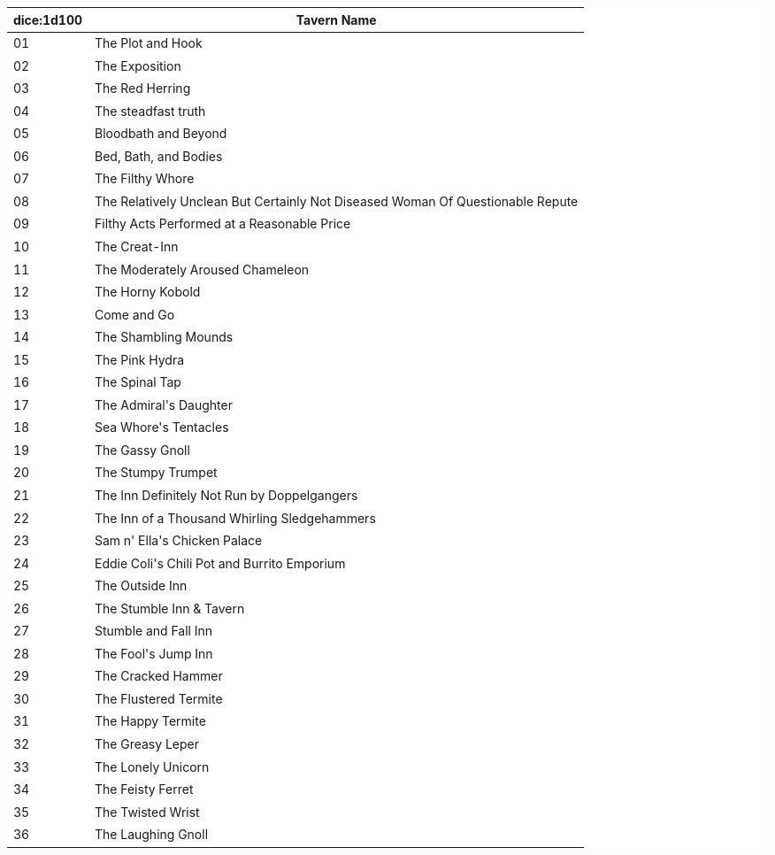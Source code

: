 | dice:1d100 | Tavern Name                                                                    |
|------|--------------------------------------------------------------------------------|
| 01    | The Plot and Hook                                                              |
| 02    | The Exposition                                                                 |
| 03    | The Red Herring                                                                |
| 04    | The steadfast truth                                                            |
| 05    | Bloodbath and Beyond                                                           |
| 06    | Bed, Bath, and Bodies                                                          |
| 07    | The Filthy Whore                                                               |
| 08    | The Relatively Unclean But Certainly Not Diseased Woman Of Questionable Repute |
| 09    | Filthy Acts Performed at a Reasonable Price                                    |
| 10   | The Creat-Inn                                                                  |
| 11   | The Moderately Aroused Chameleon                                               |
| 12   | The Horny Kobold                                                               |
| 13   | Come and Go                                                                    |
| 14   | The Shambling Mounds                                                           |
| 15   | The Pink Hydra                                                                 |
| 16   | The Spinal Tap                                                                 |
| 17   | The Admiral's Daughter                                                         |
| 18   | Sea Whore's Tentacles                                                          |
| 19   | The Gassy Gnoll                                                                |
| 20   | The Stumpy Trumpet                                                             |
| 21   | The Inn Definitely Not Run by Doppelgangers                                    |
| 22   | The Inn of a Thousand Whirling Sledgehammers                                   |
| 23   | Sam n' Ella's Chicken Palace                                                   |
| 24   | Eddie Coli's Chili Pot and Burrito Emporium                                    |
| 25   | The Outside Inn                                                                |
| 26   | The Stumble Inn & Tavern                                                       |
| 27   | Stumble and Fall Inn                                                           |
| 28   | The Fool's Jump Inn                                                            |
| 29   | The Cracked Hammer                                                             |
| 30   | The Flustered Termite                                                          |
| 31   | The Happy Termite                                                              |
| 32   | The Greasy Leper                                                               |
| 33   | The Lonely Unicorn                                                             |
| 34   | The Feisty Ferret                                                              |
| 35   | The Twisted Wrist                                                              |
| 36   | The Laughing Gnoll                                                             |